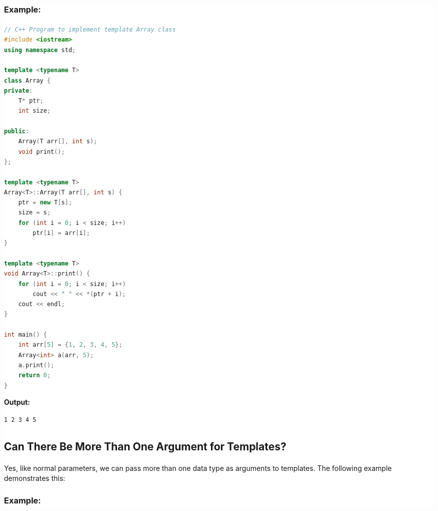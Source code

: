 ### Example:

```cpp
// C++ Program to implement template Array class
#include <iostream>
using namespace std;

template <typename T> 
class Array {
private:
    T* ptr;
    int size;

public:
    Array(T arr[], int s);
    void print();
};

template <typename T> 
Array<T>::Array(T arr[], int s) {
    ptr = new T[s];
    size = s;
    for (int i = 0; i < size; i++)
        ptr[i] = arr[i];
}

template <typename T> 
void Array<T>::print() {
    for (int i = 0; i < size; i++)
        cout << " " << *(ptr + i);
    cout << endl;
}

int main() {
    int arr[5] = {1, 2, 3, 4, 5};
    Array<int> a(arr, 5);
    a.print();
    return 0;
}
```

**Output:**

```
1 2 3 4 5
```

## Can There Be More Than One Argument for Templates?

Yes, like normal parameters, we can pass more than one data type as arguments to templates. The following example demonstrates this:

### Example:
